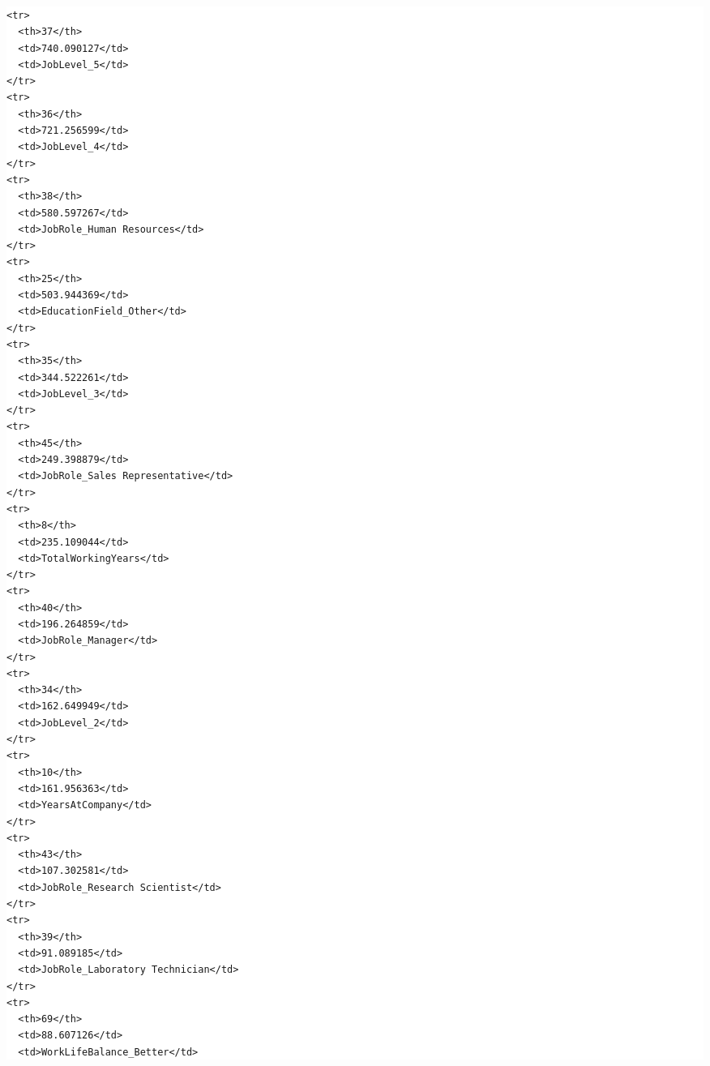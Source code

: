     <tr>
      <th>37</th>
      <td>740.090127</td>
      <td>JobLevel_5</td>
    </tr>
    <tr>
      <th>36</th>
      <td>721.256599</td>
      <td>JobLevel_4</td>
    </tr>
    <tr>
      <th>38</th>
      <td>580.597267</td>
      <td>JobRole_Human Resources</td>
    </tr>
    <tr>
      <th>25</th>
      <td>503.944369</td>
      <td>EducationField_Other</td>
    </tr>
    <tr>
      <th>35</th>
      <td>344.522261</td>
      <td>JobLevel_3</td>
    </tr>
    <tr>
      <th>45</th>
      <td>249.398879</td>
      <td>JobRole_Sales Representative</td>
    </tr>
    <tr>
      <th>8</th>
      <td>235.109044</td>
      <td>TotalWorkingYears</td>
    </tr>
    <tr>
      <th>40</th>
      <td>196.264859</td>
      <td>JobRole_Manager</td>
    </tr>
    <tr>
      <th>34</th>
      <td>162.649949</td>
      <td>JobLevel_2</td>
    </tr>
    <tr>
      <th>10</th>
      <td>161.956363</td>
      <td>YearsAtCompany</td>
    </tr>
    <tr>
      <th>43</th>
      <td>107.302581</td>
      <td>JobRole_Research Scientist</td>
    </tr>
    <tr>
      <th>39</th>
      <td>91.089185</td>
      <td>JobRole_Laboratory Technician</td>
    </tr>
    <tr>
      <th>69</th>
      <td>88.607126</td>
      <td>WorkLifeBalance_Better</td>